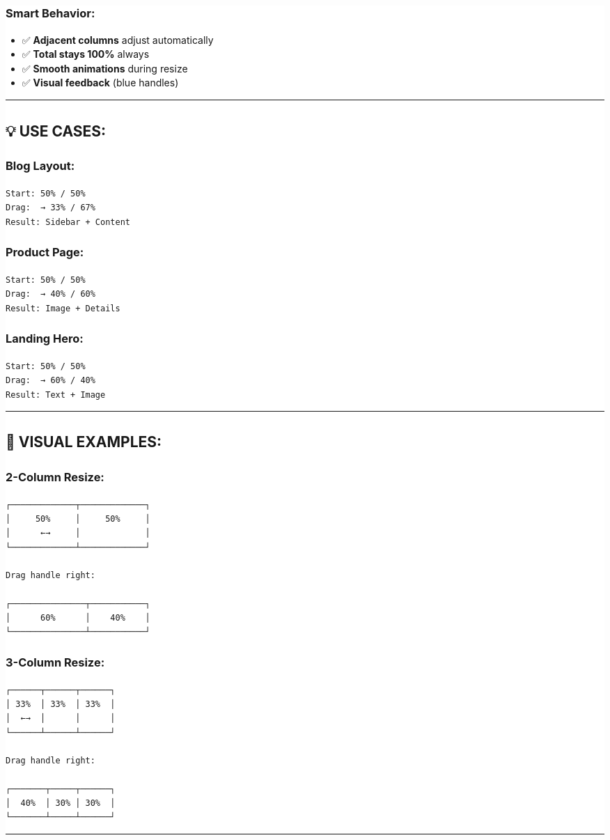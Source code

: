 ### **Smart Behavior:**
- ✅ **Adjacent columns** adjust automatically
- ✅ **Total stays 100%** always
- ✅ **Smooth animations** during resize
- ✅ **Visual feedback** (blue handles)

---

## 💡 **USE CASES:**

### **Blog Layout:**
```
Start: 50% / 50%
Drag:  → 33% / 67%
Result: Sidebar + Content
```

### **Product Page:**
```
Start: 50% / 50%
Drag:  → 40% / 60%
Result: Image + Details
```

### **Landing Hero:**
```
Start: 50% / 50%
Drag:  → 60% / 40%
Result: Text + Image
```

---

## 🎨 **VISUAL EXAMPLES:**

### **2-Column Resize:**
```
┌─────────────┬─────────────┐
│     50%     │     50%     │
│      ←→     │             │
└─────────────┴─────────────┘

Drag handle right:

┌───────────────┬───────────┐
│      60%      │    40%    │
└───────────────┴───────────┘
```

### **3-Column Resize:**
```
┌──────┬──────┬──────┐
│ 33%  │ 33%  │ 33%  │
│  ←→  │      │      │
└──────┴──────┴──────┘

Drag handle right:

┌───────┬─────┬──────┐
│  40%  │ 30% │ 30%  │
└───────┴─────┴──────┘
```

---